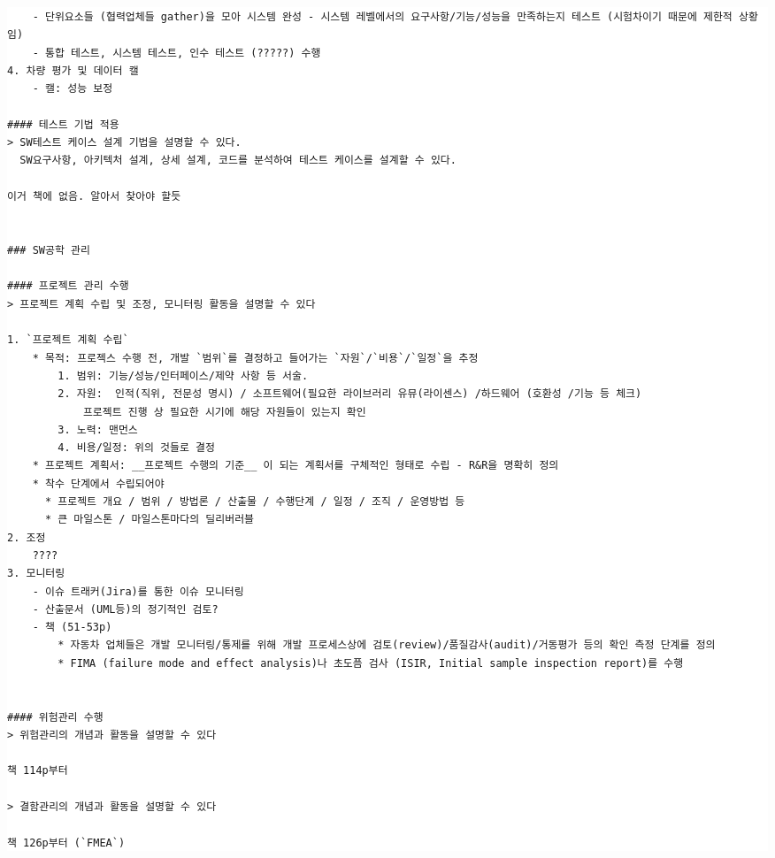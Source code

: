 ~~~~~~~~~~~~~~~~~~~~~~~~~~~~~~~~~~~~~~~~~~~~~~~~~~~이하 이전 내용~~~~~~~~~~~~~~~~~~~~~~~~~~~~~~~~~~~~~~~~~~~~~~~~
    - 단위요소들 (협력업체들 gather)을 모아 시스템 완성 - 시스템 레벨에서의 요구사항/기능/성능을 만족하는지 테스트 (시험차이기 때문에 제한적 상황임)
    - 통합 테스트, 시스템 테스트, 인수 테스트 (?????) 수행
4. 차량 평가 및 데이터 캘
    - 캘: 성능 보정

#### 테스트 기법 적용
> SW테스트 케이스 설계 기법을 설명할 수 있다.  
  SW요구사항, 아키텍처 설계, 상세 설계, 코드를 분석하여 테스트 케이스를 설계할 수 있다.

이거 책에 없음. 알아서 찾아야 할듯


### SW공학 관리

#### 프로젝트 관리 수행
> 프로젝트 계획 수립 및 조정, 모니터링 활동을 설명할 수 있다

1. `프로젝트 계획 수립`
    * 목적: 프로젝스 수행 전, 개발 `범위`를 결정하고 들어가는 `자원`/`비용`/`일정`을 추정
        1. 범위: 기능/성능/인터페이스/제약 사항 등 서술.
        2. 자원:  인적(직위, 전문성 명시) / 소프트웨어(필요한 라이브러리 유뮤(라이센스) /하드웨어 (호환성 /기능 등 체크)  
            프로젝트 진행 상 필요한 시기에 해당 자원들이 있는지 확인
        3. 노력: 맨먼스
        4. 비용/일정: 위의 것들로 결정 
    * 프로젝트 계획서: __프로젝트 수행의 기준__ 이 되는 계획서를 구체적인 형태로 수립 - R&R을 명확히 정의
    * 착수 단계에서 수립되어야
      * 프로젝트 개요 / 범위 / 방법론 / 산출물 / 수행단계 / 일정 / 조직 / 운영방법 등
      * 큰 마일스톤 / 마일스톤마다의 딜리버러블
2. 조정
    ????
3. 모니터링
    - 이슈 트래커(Jira)를 통한 이슈 모니터링
    - 산출문서 (UML등)의 정기적인 검토?
    - 책 (51-53p)  
        * 자동차 업체들은 개발 모니터링/통제를 위해 개발 프로세스상에 검토(review)/품질감사(audit)/거동평가 등의 확인 측정 단계를 정의
        * FIMA (failure mode and effect analysis)나 초도픔 검사 (ISIR, Initial sample inspection report)를 수행


#### 위험관리 수행
> 위험관리의 개념과 활동을 설명할 수 있다

책 114p부터

> 결함관리의 개념과 활동을 설명할 수 있다

책 126p부터 (`FMEA`)